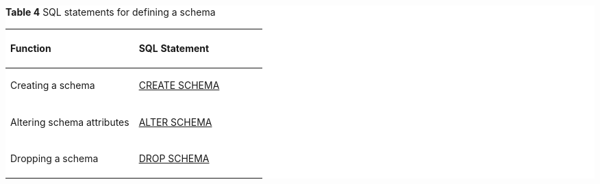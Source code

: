 **Table  4**  SQL statements for defining a schema

<a name="en-us_topic_0283136643_en-us_topic_0237122049_en-us_topic_0059777960_t02977f28a9564837881f110b305d7509"></a>
<table><thead align="left"><tr id="en-us_topic_0283136643_en-us_topic_0237122049_en-us_topic_0059777960_rf601f80c068b470c9385daea5868acce"><th class="cellrowborder" valign="top" width="50%" id="mcps1.2.3.1.1"><p id="en-us_topic_0283136643_en-us_topic_0237122049_en-us_topic_0059777960_a90acab0ecac64d3c8e1fc47ed067f1b3"><a name="en-us_topic_0283136643_en-us_topic_0237122049_en-us_topic_0059777960_a90acab0ecac64d3c8e1fc47ed067f1b3"></a><a name="en-us_topic_0283136643_en-us_topic_0237122049_en-us_topic_0059777960_a90acab0ecac64d3c8e1fc47ed067f1b3"></a>Function</p>
</th>
<th class="cellrowborder" valign="top" width="50%" id="mcps1.2.3.1.2"><p id="en-us_topic_0283136643_en-us_topic_0237122049_en-us_topic_0059777960_a71712d4ccf8a4947a5f72d973a8aef80"><a name="en-us_topic_0283136643_en-us_topic_0237122049_en-us_topic_0059777960_a71712d4ccf8a4947a5f72d973a8aef80"></a><a name="en-us_topic_0283136643_en-us_topic_0237122049_en-us_topic_0059777960_a71712d4ccf8a4947a5f72d973a8aef80"></a>SQL Statement</p>
</th>
</tr>
</thead>
<tbody><tr id="en-us_topic_0283136643_en-us_topic_0237122049_en-us_topic_0059777960_rbc35e8a17de84809aa4a82e48a87b1c9"><td class="cellrowborder" valign="top" width="50%" headers="mcps1.2.3.1.1 "><p id="en-us_topic_0283136643_en-us_topic_0237122049_en-us_topic_0059777960_a56af102681fe4e66b7a85e1cdb14b943"><a name="en-us_topic_0283136643_en-us_topic_0237122049_en-us_topic_0059777960_a56af102681fe4e66b7a85e1cdb14b943"></a><a name="en-us_topic_0283136643_en-us_topic_0237122049_en-us_topic_0059777960_a56af102681fe4e66b7a85e1cdb14b943"></a>Creating a schema</p>
</td>
<td class="cellrowborder" valign="top" width="50%" headers="mcps1.2.3.1.2 "><p id="en-us_topic_0283136643_en-us_topic_0237122049_en-us_topic_0059777960_ae2e374809ed64721bb1e396c6cd434b8"><a name="en-us_topic_0283136643_en-us_topic_0237122049_en-us_topic_0059777960_ae2e374809ed64721bb1e396c6cd434b8"></a><a name="en-us_topic_0283136643_en-us_topic_0237122049_en-us_topic_0059777960_ae2e374809ed64721bb1e396c6cd434b8"></a><a href="CREATE-SCHEMA.md">CREATE SCHEMA</a></p>
</td>
</tr>
<tr id="en-us_topic_0283136643_en-us_topic_0237122049_en-us_topic_0059777960_rcca2efeaba2e4e6b819311f2ec926d77"><td class="cellrowborder" valign="top" width="50%" headers="mcps1.2.3.1.1 "><p id="en-us_topic_0283136643_en-us_topic_0237122049_en-us_topic_0059777960_ae896737506694336a82bc7bee4f9669d"><a name="en-us_topic_0283136643_en-us_topic_0237122049_en-us_topic_0059777960_ae896737506694336a82bc7bee4f9669d"></a><a name="en-us_topic_0283136643_en-us_topic_0237122049_en-us_topic_0059777960_ae896737506694336a82bc7bee4f9669d"></a>Altering schema attributes</p>
</td>
<td class="cellrowborder" valign="top" width="50%" headers="mcps1.2.3.1.2 "><p id="en-us_topic_0283136643_en-us_topic_0237122049_en-us_topic_0059777960_ae77a46ced97f4c0384a60ada9840949f"><a name="en-us_topic_0283136643_en-us_topic_0237122049_en-us_topic_0059777960_ae77a46ced97f4c0384a60ada9840949f"></a><a name="en-us_topic_0283136643_en-us_topic_0237122049_en-us_topic_0059777960_ae77a46ced97f4c0384a60ada9840949f"></a><a href="ALTER-SCHEMA.md">ALTER SCHEMA</a></p>
</td>
</tr>
<tr id="en-us_topic_0283136643_en-us_topic_0237122049_en-us_topic_0059777960_r9c6fc59d27f14fb292d7a603c51911dd"><td class="cellrowborder" valign="top" width="50%" headers="mcps1.2.3.1.1 "><p id="en-us_topic_0283136643_en-us_topic_0237122049_en-us_topic_0059777960_ad467d3e891824294acc7f8bd1b6a3aa8"><a name="en-us_topic_0283136643_en-us_topic_0237122049_en-us_topic_0059777960_ad467d3e891824294acc7f8bd1b6a3aa8"></a><a name="en-us_topic_0283136643_en-us_topic_0237122049_en-us_topic_0059777960_ad467d3e891824294acc7f8bd1b6a3aa8"></a>Dropping a schema</p>
</td>
<td class="cellrowborder" valign="top" width="50%" headers="mcps1.2.3.1.2 "><p id="en-us_topic_0283136643_en-us_topic_0237122049_en-us_topic_0059777960_en-us_topic_0058966187_p966994310554"><a name="en-us_topic_0283136643_en-us_topic_0237122049_en-us_topic_0059777960_en-us_topic_0058966187_p966994310554"></a><a name="en-us_topic_0283136643_en-us_topic_0237122049_en-us_topic_0059777960_en-us_topic_0058966187_p966994310554"></a><a href="DROP-SCHEMA.md">DROP SCHEMA</a></p>
</td>
</tr>
</tbody>
</table>
